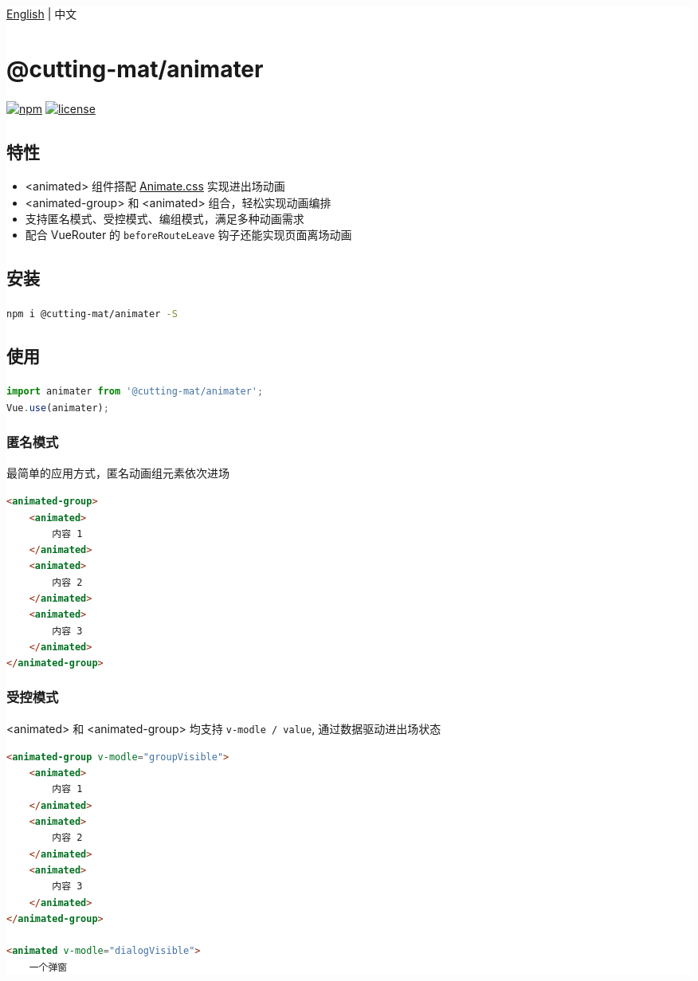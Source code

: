 [English](README.md) | 中文

# @cutting-mat/animater

[![npm](https://img.shields.io/npm/v/@cutting-mat/animater.svg)](https://www.npmjs.com/package/@cutting-mat/animater) [![license](https://img.shields.io/github/license/cutting-mat/animater.svg)]()

## 特性

- \<animated\> 组件搭配 [Animate.css](https://animate.style/) 实现进出场动画
- \<animated-group\> 和 \<animated\> 组合，轻松实现动画编排
- 支持匿名模式、受控模式、编组模式，满足多种动画需求
- 配合 VueRouter 的 `beforeRouteLeave` 钩子还能实现页面离场动画

## 安装

``` bash
npm i @cutting-mat/animater -S
```

## 使用

```js
import animater from '@cutting-mat/animater';
Vue.use(animater);
```

### 匿名模式

最简单的应用方式，匿名动画组元素依次进场

``` html
<animated-group>
    <animated>
        内容 1
    </animated>
    <animated>
        内容 2
    </animated>
    <animated>
        内容 3
    </animated>
</animated-group>

```

### 受控模式

\<animated\> 和 \<animated-group\> 均支持 `v-modle / value`, 通过数据驱动进出场状态

``` html
<animated-group v-modle="groupVisible">
    <animated>
        内容 1
    </animated>
    <animated>
        内容 2
    </animated>
    <animated>
        内容 3
    </animated>
</animated-group>

<animated v-modle="dialogVisible">
    一个弹窗
```